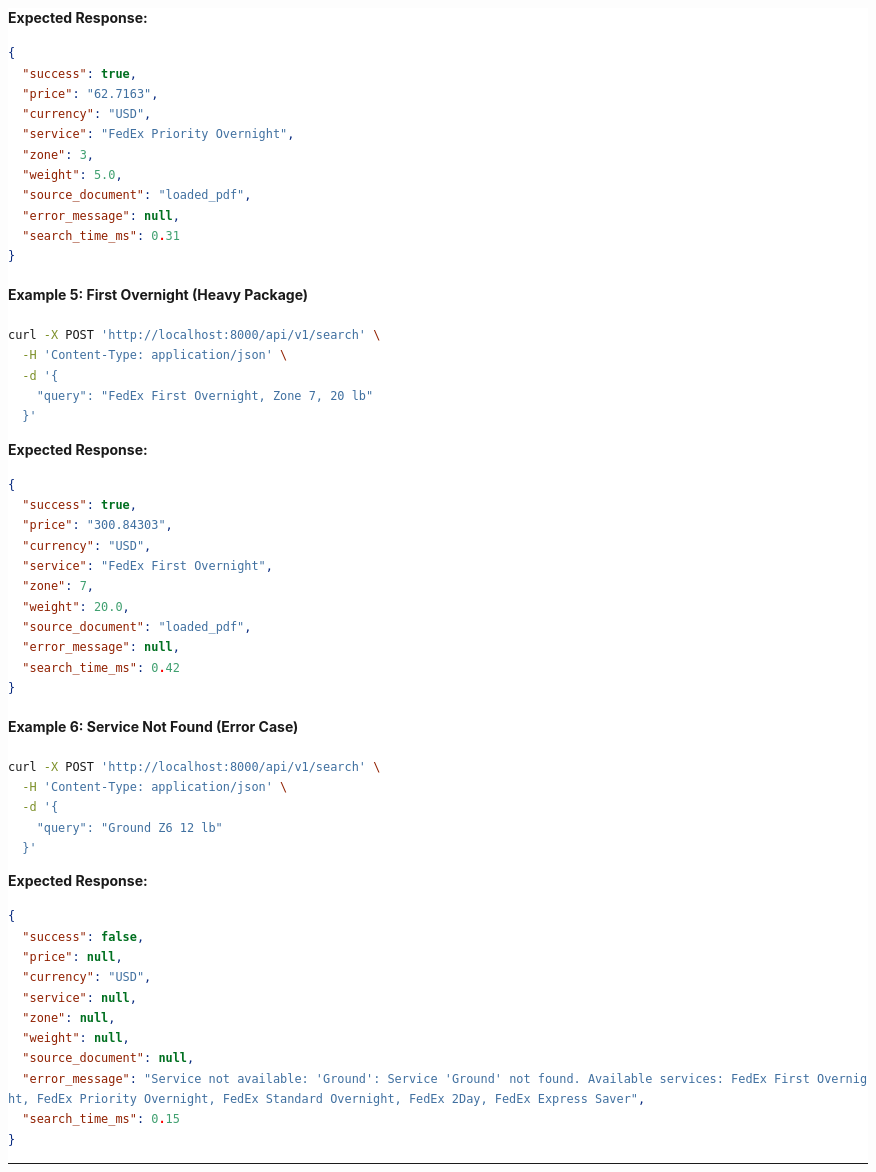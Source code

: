 **Expected Response:**
```json
{
  "success": true,
  "price": "62.7163",
  "currency": "USD",
  "service": "FedEx Priority Overnight",
  "zone": 3,
  "weight": 5.0,
  "source_document": "loaded_pdf",
  "error_message": null,
  "search_time_ms": 0.31
}
```

#### Example 5: First Overnight (Heavy Package)
```bash
curl -X POST 'http://localhost:8000/api/v1/search' \
  -H 'Content-Type: application/json' \
  -d '{
    "query": "FedEx First Overnight, Zone 7, 20 lb"
  }'
```

**Expected Response:**
```json
{
  "success": true,
  "price": "300.84303",
  "currency": "USD",
  "service": "FedEx First Overnight",
  "zone": 7,
  "weight": 20.0,
  "source_document": "loaded_pdf",
  "error_message": null,
  "search_time_ms": 0.42
}
```

#### Example 6: Service Not Found (Error Case)
```bash
curl -X POST 'http://localhost:8000/api/v1/search' \
  -H 'Content-Type: application/json' \
  -d '{
    "query": "Ground Z6 12 lb"
  }'
```

**Expected Response:**
```json
{
  "success": false,
  "price": null,
  "currency": "USD",
  "service": null,
  "zone": null,
  "weight": null,
  "source_document": null,
  "error_message": "Service not available: 'Ground': Service 'Ground' not found. Available services: FedEx First Overnight, FedEx Priority Overnight, FedEx Standard Overnight, FedEx 2Day, FedEx Express Saver",
  "search_time_ms": 0.15
}
```

---
